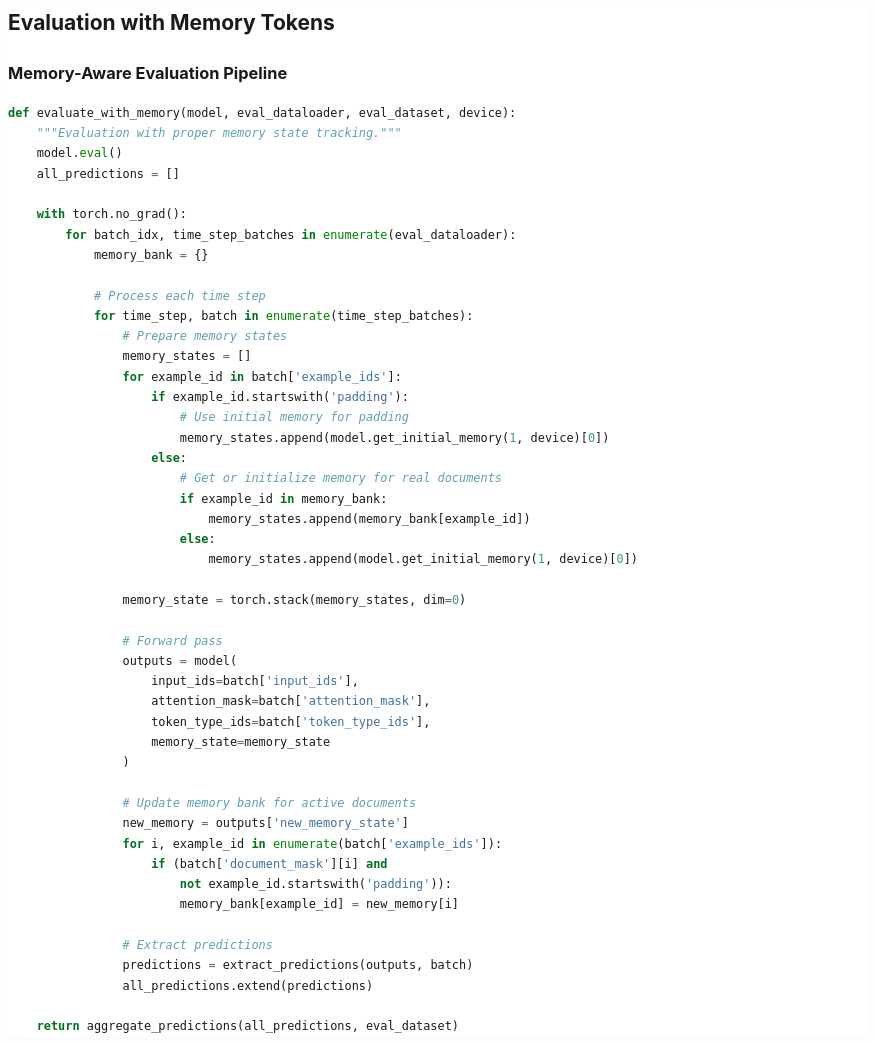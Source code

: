 
## Evaluation with Memory Tokens

### Memory-Aware Evaluation Pipeline

```python
def evaluate_with_memory(model, eval_dataloader, eval_dataset, device):
    """Evaluation with proper memory state tracking."""
    model.eval()
    all_predictions = []

    with torch.no_grad():
        for batch_idx, time_step_batches in enumerate(eval_dataloader):
            memory_bank = {}

            # Process each time step
            for time_step, batch in enumerate(time_step_batches):
                # Prepare memory states
                memory_states = []
                for example_id in batch['example_ids']:
                    if example_id.startswith('padding'):
                        # Use initial memory for padding
                        memory_states.append(model.get_initial_memory(1, device)[0])
                    else:
                        # Get or initialize memory for real documents
                        if example_id in memory_bank:
                            memory_states.append(memory_bank[example_id])
                        else:
                            memory_states.append(model.get_initial_memory(1, device)[0])

                memory_state = torch.stack(memory_states, dim=0)

                # Forward pass
                outputs = model(
                    input_ids=batch['input_ids'],
                    attention_mask=batch['attention_mask'],
                    token_type_ids=batch['token_type_ids'],
                    memory_state=memory_state
                )

                # Update memory bank for active documents
                new_memory = outputs['new_memory_state']
                for i, example_id in enumerate(batch['example_ids']):
                    if (batch['document_mask'][i] and
                        not example_id.startswith('padding')):
                        memory_bank[example_id] = new_memory[i]

                # Extract predictions
                predictions = extract_predictions(outputs, batch)
                all_predictions.extend(predictions)

    return aggregate_predictions(all_predictions, eval_dataset)
```
